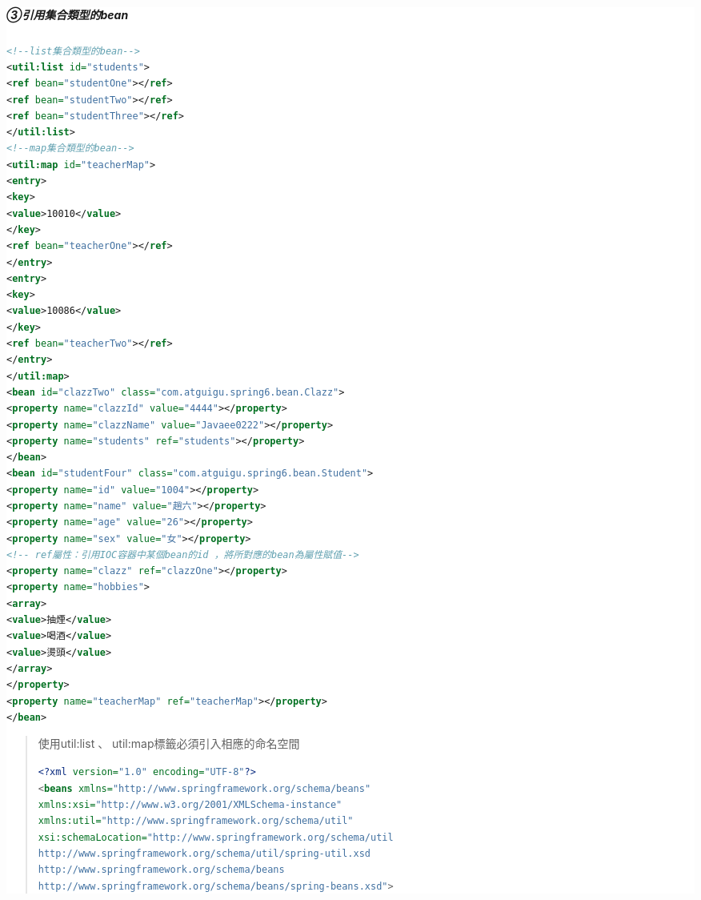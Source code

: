 ##### ③引用集合類型的bean

```xml
<!--list集合類型的bean-->
<util:list id="students">
<ref bean="studentOne"></ref>
<ref bean="studentTwo"></ref>
<ref bean="studentThree"></ref>
</util:list>
<!--map集合類型的bean-->
<util:map id="teacherMap">
<entry>
<key>
<value>10010</value>
</key>
<ref bean="teacherOne"></ref>
</entry>
<entry>
<key>
<value>10086</value>
</key>
<ref bean="teacherTwo"></ref>
</entry>
</util:map>
<bean id="clazzTwo" class="com.atguigu.spring6.bean.Clazz">
<property name="clazzId" value="4444"></property>
<property name="clazzName" value="Javaee0222"></property>
<property name="students" ref="students"></property>
</bean>
<bean id="studentFour" class="com.atguigu.spring6.bean.Student">
<property name="id" value="1004"></property>
<property name="name" value="趙六"></property>
<property name="age" value="26"></property>
<property name="sex" value="女"></property>
<!-- ref屬性：引用IOC容器中某個bean的id ，將所對應的bean為屬性賦值-->
<property name="clazz" ref="clazzOne"></property>
<property name="hobbies">
<array>
<value>抽煙</value>
<value>喝酒</value>
<value>燙頭</value>
</array>
</property>
<property name="teacherMap" ref="teacherMap"></property>
</bean>
```

>使用util:list 、 util:map標籤必須引入相應的命名空間
>
> ```xml
> <?xml version="1.0" encoding="UTF-8"?>
> <beans xmlns="http://www.springframework.org/schema/beans"
> xmlns:xsi="http://www.w3.org/2001/XMLSchema-instance"
> xmlns:util="http://www.springframework.org/schema/util"
> xsi:schemaLocation="http://www.springframework.org/schema/util
> http://www.springframework.org/schema/util/spring-util.xsd
> http://www.springframework.org/schema/beans
> http://www.springframework.org/schema/beans/spring-beans.xsd">
> ```

